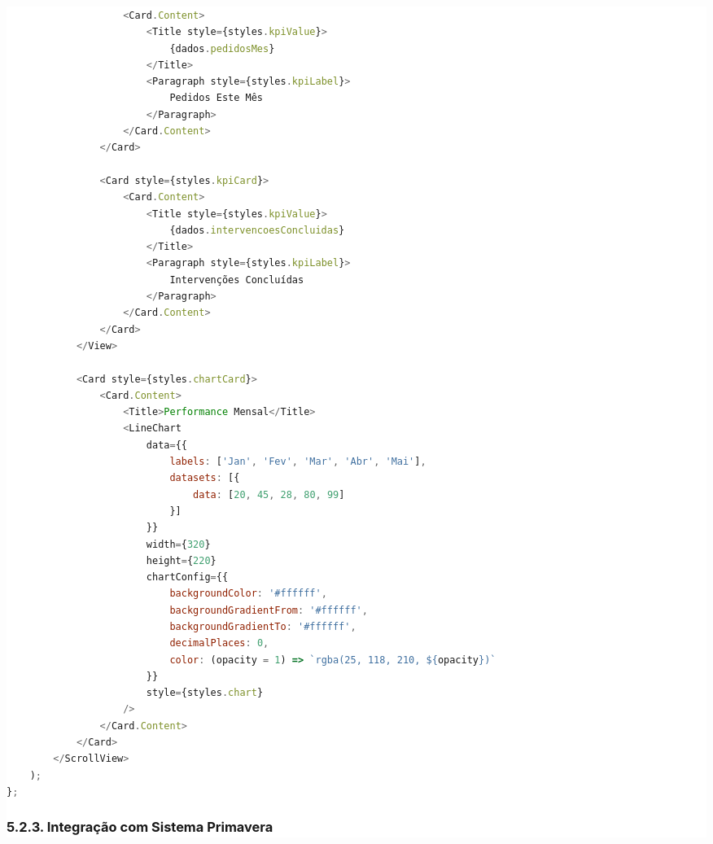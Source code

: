 ```javascript
                    <Card.Content>
                        <Title style={styles.kpiValue}>
                            {dados.pedidosMes}
                        </Title>
                        <Paragraph style={styles.kpiLabel}>
                            Pedidos Este Mês
                        </Paragraph>
                    </Card.Content>
                </Card>

                <Card style={styles.kpiCard}>
                    <Card.Content>
                        <Title style={styles.kpiValue}>
                            {dados.intervencoesConcluidas}
                        </Title>
                        <Paragraph style={styles.kpiLabel}>
                            Intervenções Concluídas
                        </Paragraph>
                    </Card.Content>
                </Card>
            </View>

            <Card style={styles.chartCard}>
                <Card.Content>
                    <Title>Performance Mensal</Title>
                    <LineChart
                        data={{
                            labels: ['Jan', 'Fev', 'Mar', 'Abr', 'Mai'],
                            datasets: [{
                                data: [20, 45, 28, 80, 99]
                            }]
                        }}
                        width={320}
                        height={220}
                        chartConfig={{
                            backgroundColor: '#ffffff',
                            backgroundGradientFrom: '#ffffff',
                            backgroundGradientTo: '#ffffff',
                            decimalPlaces: 0,
                            color: (opacity = 1) => `rgba(25, 118, 210, ${opacity})`
                        }}
                        style={styles.chart}
                    />
                </Card.Content>
            </Card>
        </ScrollView>
    );
};
```

### 5.2.3. Integração com Sistema Primavera
